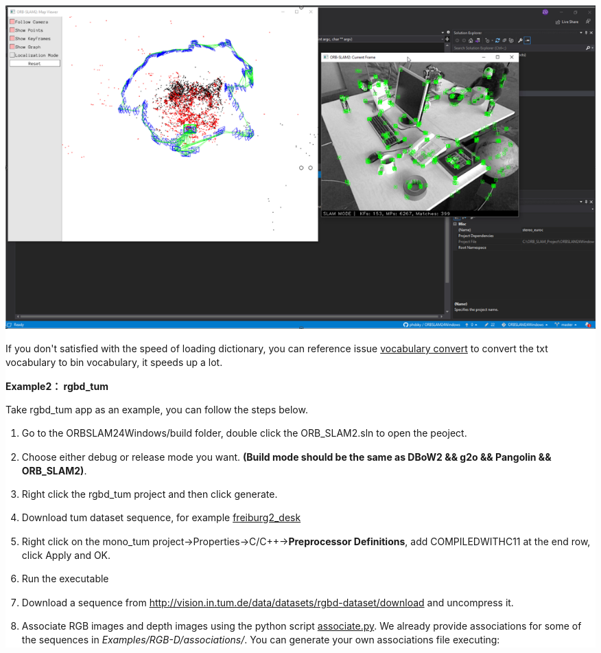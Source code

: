 ![image-20211204035407557](../images/all_in_one/image-20211204035407557.png)

<iframe width="560" height="315" src="https://www.youtube.com/embed/zPW0AYSO0H8" title="YouTube video player" frameborder="0" allow="accelerometer; autoplay; clipboard-write; encrypted-media; gyroscope; picture-in-picture" allowfullscreen></iframe>

If you don't satisfied with the speed of loading dictionary, you can reference issue [vocabulary convert](https://github.com/raulmur/ORB_SLAM2/pull/21) to convert the txt vocabulary to bin vocabulary, it speeds up a lot.



**Example2： rgbd_tum**

Take rgbd_tum app as an example, you can follow the steps below.

1. Go to the ORBSLAM24Windows/build folder, double click the ORB_SLAM2.sln to open the peoject.

2. Choose either debug or release mode you want. **(Build mode should be the same as DBoW2 && g2o && Pangolin && ORB_SLAM2)**.

3. Right click the rgbd_tum project and then click generate.

4. Download tum dataset sequence, for example [freiburg2_desk](http://filecremers3.informatik.tu-muenchen.de/rgbd/dataset/freiburg2/rgbd_dataset_freiburg2_desk.tgz)

5. Right click on the mono_tum project->Properties->C/C++->**Preprocessor Definitions**, add COMPILEDWITHC11 at the end row, click Apply and OK.

6.  Run the executable

   1. Download a sequence from http://vision.in.tum.de/data/datasets/rgbd-dataset/download and uncompress it.
   2. Associate RGB images and depth images using the python script [associate.py](http://vision.in.tum.de/data/datasets/rgbd-dataset/tools). We already provide associations for some of the sequences in *Examples/RGB-D/associations/*. You can generate your own associations file executing:
